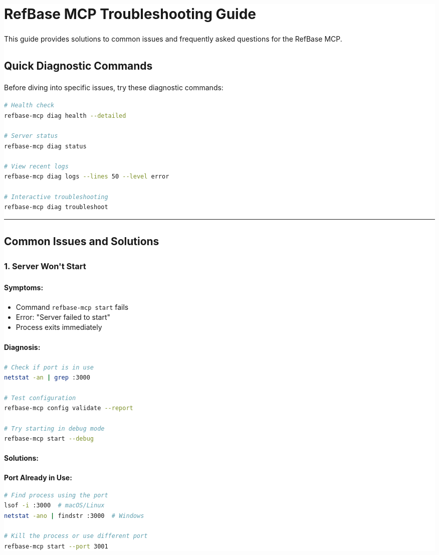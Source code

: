 # RefBase MCP Troubleshooting Guide

This guide provides solutions to common issues and frequently asked questions for the RefBase MCP.

## Quick Diagnostic Commands

Before diving into specific issues, try these diagnostic commands:

```bash
# Health check
refbase-mcp diag health --detailed

# Server status
refbase-mcp diag status

# View recent logs
refbase-mcp diag logs --lines 50 --level error

# Interactive troubleshooting
refbase-mcp diag troubleshoot
```

---

## Common Issues and Solutions

### 1. Server Won't Start

#### **Symptoms:**
- Command `refbase-mcp start` fails
- Error: "Server failed to start"
- Process exits immediately

#### **Diagnosis:**
```bash
# Check if port is in use
netstat -an | grep :3000

# Test configuration
refbase-mcp config validate --report

# Try starting in debug mode
refbase-mcp start --debug
```

#### **Solutions:**

**Port Already in Use:**
```bash
# Find process using the port
lsof -i :3000  # macOS/Linux
netstat -ano | findstr :3000  # Windows

# Kill the process or use different port
refbase-mcp start --port 3001
```
